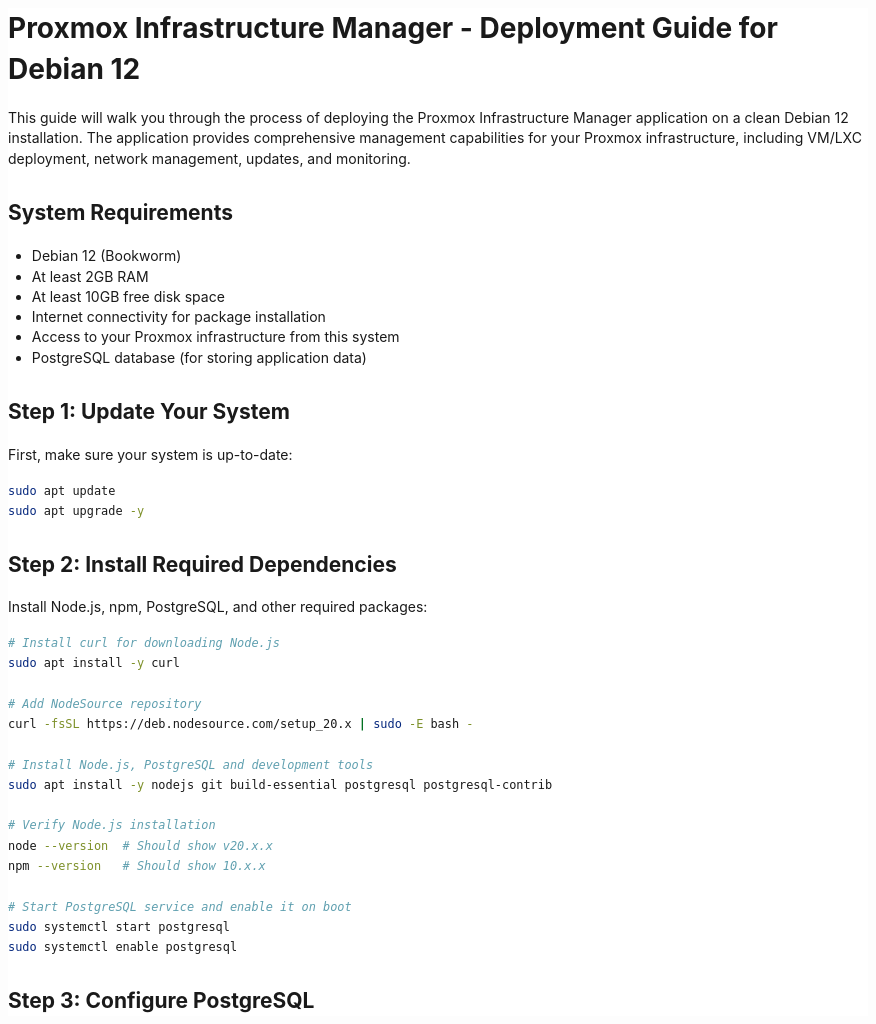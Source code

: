 # Proxmox Infrastructure Manager - Deployment Guide for Debian 12

This guide will walk you through the process of deploying the Proxmox Infrastructure Manager application on a clean Debian 12 installation. The application provides comprehensive management capabilities for your Proxmox infrastructure, including VM/LXC deployment, network management, updates, and monitoring.

## System Requirements

- Debian 12 (Bookworm)
- At least 2GB RAM
- At least 10GB free disk space
- Internet connectivity for package installation
- Access to your Proxmox infrastructure from this system
- PostgreSQL database (for storing application data)

## Step 1: Update Your System

First, make sure your system is up-to-date:

```bash
sudo apt update
sudo apt upgrade -y
```

## Step 2: Install Required Dependencies

Install Node.js, npm, PostgreSQL, and other required packages:

```bash
# Install curl for downloading Node.js
sudo apt install -y curl

# Add NodeSource repository
curl -fsSL https://deb.nodesource.com/setup_20.x | sudo -E bash -

# Install Node.js, PostgreSQL and development tools
sudo apt install -y nodejs git build-essential postgresql postgresql-contrib

# Verify Node.js installation
node --version  # Should show v20.x.x
npm --version   # Should show 10.x.x

# Start PostgreSQL service and enable it on boot
sudo systemctl start postgresql
sudo systemctl enable postgresql
```

## Step 3: Configure PostgreSQL
